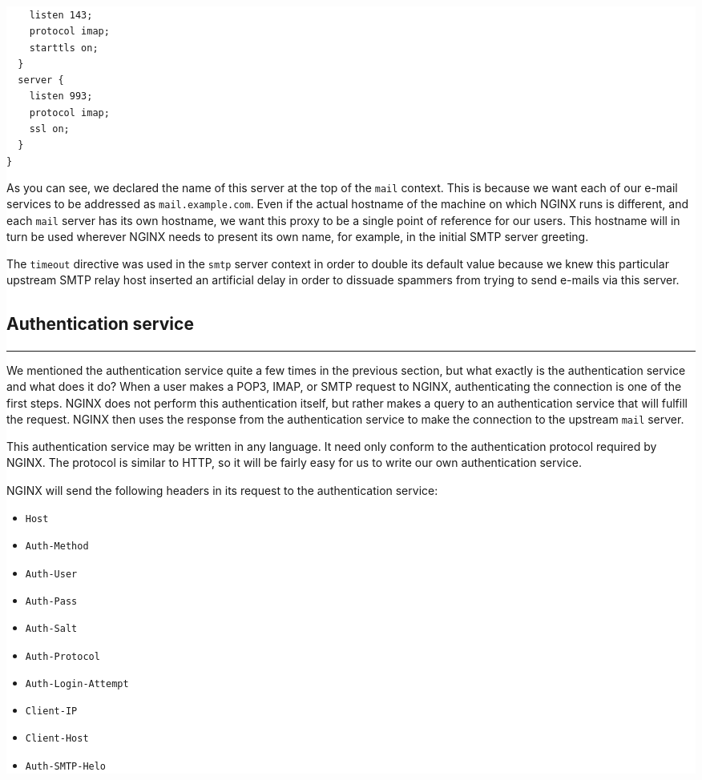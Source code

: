         listen 143;
        protocol imap;
        starttls on;
      }
      server {
        listen 993;
        protocol imap;
        ssl on;
      }
    }

As you can see, we declared the name of this server at the top of the `mail` context. This is because we want each of our e-mail services to be addressed as `mail.example.com`. Even if the actual hostname of the machine on which NGINX runs is different, and each `mail` server has its own hostname, we want this proxy to be a single point of reference for our users. This hostname will in turn be used wherever NGINX needs to present its own name, for example, in the initial SMTP server greeting.

The `timeout` directive was used in the `smtp` server context in order to double its default value because we knew this particular upstream SMTP relay host inserted an artificial delay in order to dissuade spammers from trying to send e-mails via this server.


Authentication service
----------------------

* * *

We mentioned the authentication service quite a few times in the previous section, but what exactly is the authentication service and what does it do? When a user makes a POP3, IMAP, or SMTP request to NGINX, authenticating the connection is one of the first steps. NGINX does not perform this authentication itself, but rather makes a query to an authentication service that will fulfill the request. NGINX then uses the response from the authentication service to make the connection to the upstream `mail` server.

This authentication service may be written in any language. It need only conform to the authentication protocol required by NGINX. The protocol is similar to HTTP, so it will be fairly easy for us to write our own authentication service.

NGINX will send the following headers in its request to the authentication service:

*   `Host`
    
*   `Auth-Method`
    
*   `Auth-User`
    
*   `Auth-Pass`
    
*   `Auth-Salt`
    
*   `Auth-Protocol`
    
*   `Auth-Login-Attempt`
    
*   `Client-IP`
    
*   `Client-Host`
    
*   `Auth-SMTP-Helo`
    